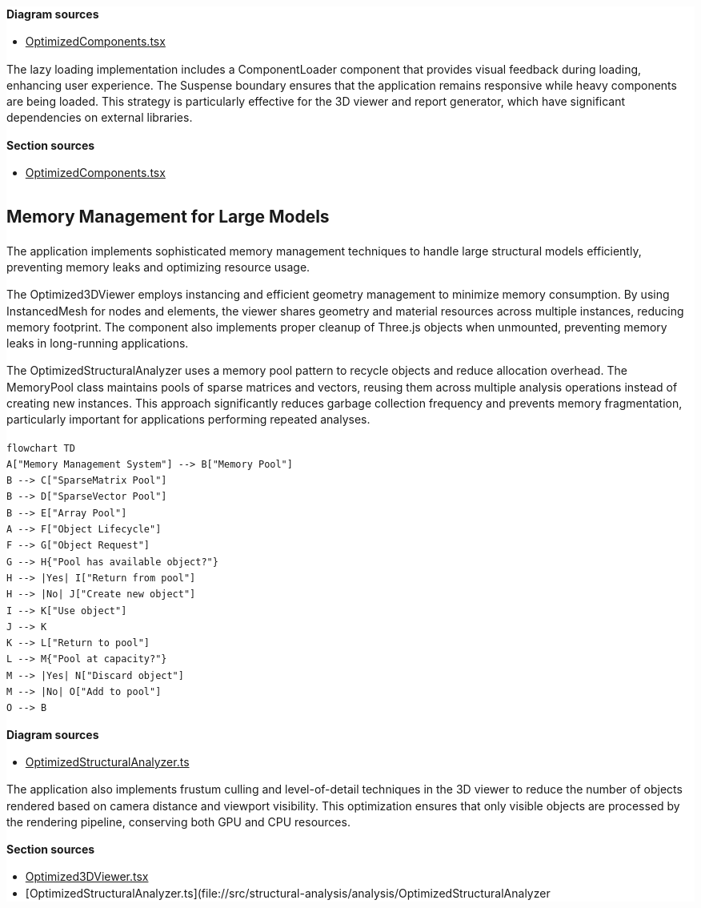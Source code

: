 **Diagram sources**
- [OptimizedComponents.tsx](file://src/structural-analysis/OptimizedComponents.tsx#L7-L224)

The lazy loading implementation includes a ComponentLoader component that provides visual feedback during loading, enhancing user experience. The Suspense boundary ensures that the application remains responsive while heavy components are being loaded. This strategy is particularly effective for the 3D viewer and report generator, which have significant dependencies on external libraries.

**Section sources**
- [OptimizedComponents.tsx](file://src/structural-analysis/OptimizedComponents.tsx#L7-L224)

## Memory Management for Large Models
The application implements sophisticated memory management techniques to handle large structural models efficiently, preventing memory leaks and optimizing resource usage.

The Optimized3DViewer employs instancing and efficient geometry management to minimize memory consumption. By using InstancedMesh for nodes and elements, the viewer shares geometry and material resources across multiple instances, reducing memory footprint. The component also implements proper cleanup of Three.js objects when unmounted, preventing memory leaks in long-running applications.

The OptimizedStructuralAnalyzer uses a memory pool pattern to recycle objects and reduce allocation overhead. The MemoryPool class maintains pools of sparse matrices and vectors, reusing them across multiple analysis operations instead of creating new instances. This approach significantly reduces garbage collection frequency and prevents memory fragmentation, particularly important for applications performing repeated analyses.

```mermaid
flowchart TD
A["Memory Management System"] --> B["Memory Pool"]
B --> C["SparseMatrix Pool"]
B --> D["SparseVector Pool"]
B --> E["Array Pool"]
A --> F["Object Lifecycle"]
F --> G["Object Request"]
G --> H{"Pool has available object?"}
H --> |Yes| I["Return from pool"]
H --> |No| J["Create new object"]
I --> K["Use object"]
J --> K
K --> L["Return to pool"]
L --> M{"Pool at capacity?"}
M --> |Yes| N["Discard object"]
M --> |No| O["Add to pool"]
O --> B
```

**Diagram sources**
- [OptimizedStructuralAnalyzer.ts](file://src/structural-analysis/analysis/OptimizedStructuralAnalyzer.ts#L52-L106)

The application also implements frustum culling and level-of-detail techniques in the 3D viewer to reduce the number of objects rendered based on camera distance and viewport visibility. This optimization ensures that only visible objects are processed by the rendering pipeline, conserving both GPU and CPU resources.

**Section sources**
- [Optimized3DViewer.tsx](file://src/structural-analysis/advanced-3d/Optimized3DViewer.tsx#L1-L619)
- [OptimizedStructuralAnalyzer.ts](file://src/structural-analysis/analysis/OptimizedStructuralAnalyzer